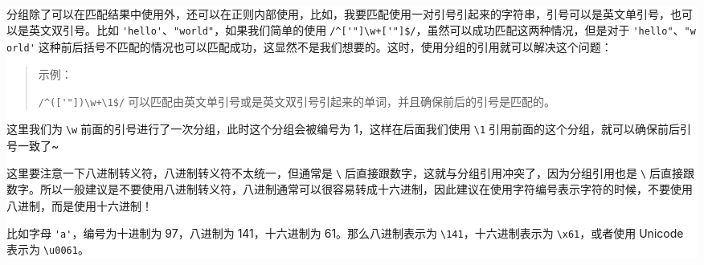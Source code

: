分组除了可以在匹配结果中使用外，还可以在正则内部使用，比如，我要匹配使用一对引号引起来的字符串，引号可以是英文单引号，也可以是英文双引号。比如 `'hello'`、`"world"`，如果我们简单的使用 `/^['"]\w+['"]$/`，虽然可以成功匹配这两种情况，但是对于 `'hello"`、`"world'` 这种前后括号不匹配的情况也可以匹配成功，这显然不是我们想要的。这时，使用分组的引用就可以解决这个问题：

> 示例：
>
> `/^(['"])\w+\1$/` 可以匹配由英文单引号或是英文双引号引起来的单词，并且确保前后的引号是匹配的。

这里我们为 `\w` 前面的引号进行了一次分组，此时这个分组会被编号为 1，这样在后面我们使用 `\1` 引用前面的这个分组，就可以确保前后引号一致了~

这里要注意一下八进制转义符，八进制转义符不太统一，但通常是 `\` 后直接跟数字，这就与分组引用冲突了，因为分组引用也是 `\` 后直接跟数字。所以一般建议是不要使用八进制转义符，八进制通常可以很容易转成十六进制，因此建议在使用字符编号表示字符的时候，不要使用八进制，而是使用十六进制！

比如字母 `'a'`，编号为十进制为 97，八进制为 141，十六进制为 61。那么八进制表示为 `\141`，十六进制表示为 `\x61`，或者使用 Unicode 表示为 `\u0061`。
